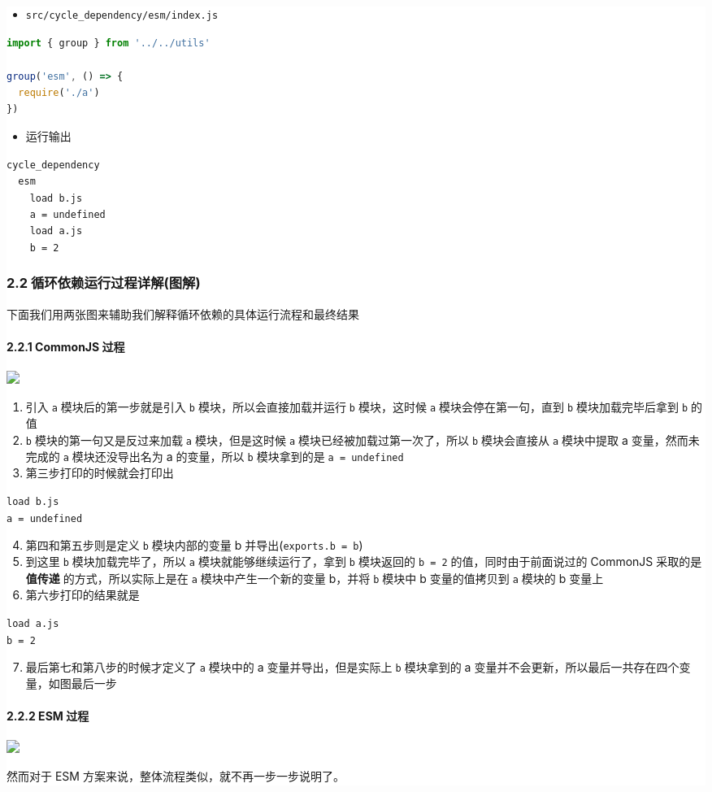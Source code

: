 - `src/cycle_dependency/esm/index.js`

```js
import { group } from '../../utils'

group('esm', () => {
  require('./a')
})
```

- 运行输出

```
cycle_dependency
  esm
    load b.js
    a = undefined
    load a.js
    b = 2
```

### 2.2 循环依赖运行过程详解(图解)

下面我们用两张图来辅助我们解释循环依赖的具体运行流程和最终结果

#### 2.2.1 CommonJS 过程

![](https://picures.oss-cn-beijing.aliyuncs.com/img/js_module_cjs_esm_compare_cycle_dependency_cjs.png)

1. 引入 `a` 模块后的第一步就是引入 `b` 模块，所以会直接加载并运行 `b` 模块，这时候 `a` 模块会停在第一句，直到 `b` 模块加载完毕后拿到 `b` 的值
2. `b` 模块的第一句又是反过来加载 `a` 模块，但是这时候 `a` 模块已经被加载过第一次了，所以 `b` 模块会直接从 `a` 模块中提取 a 变量，然而未完成的 `a` 模块还没导出名为 a 的变量，所以 `b` 模块拿到的是 `a = undefined`
3. 第三步打印的时候就会打印出

```
load b.js
a = undefined
```

4. 第四和第五步则是定义 `b` 模块内部的变量 b 并导出(`exports.b = b`)
5. 到这里 `b` 模块加载完毕了，所以 `a` 模块就能够继续运行了，拿到 `b` 模块返回的 `b = 2` 的值，同时由于前面说过的 CommonJS 采取的是 **值传递** 的方式，所以实际上是在 `a` 模块中产生一个新的变量 b，并将 `b` 模块中 b 变量的值拷贝到 `a` 模块的 b 变量上
6. 第六步打印的结果就是

```
load a.js
b = 2
```

7. 最后第七和第八步的时候才定义了 `a` 模块中的 a 变量并导出，但是实际上 `b` 模块拿到的 a 变量并不会更新，所以最后一共存在四个变量，如图最后一步

#### 2.2.2 ESM 过程

![](https://picures.oss-cn-beijing.aliyuncs.com/img/js_module_cjs_esm_compare_cycle_dependency_esm.png)

然而对于 ESM 方案来说，整体流程类似，就不再一步一步说明了。
